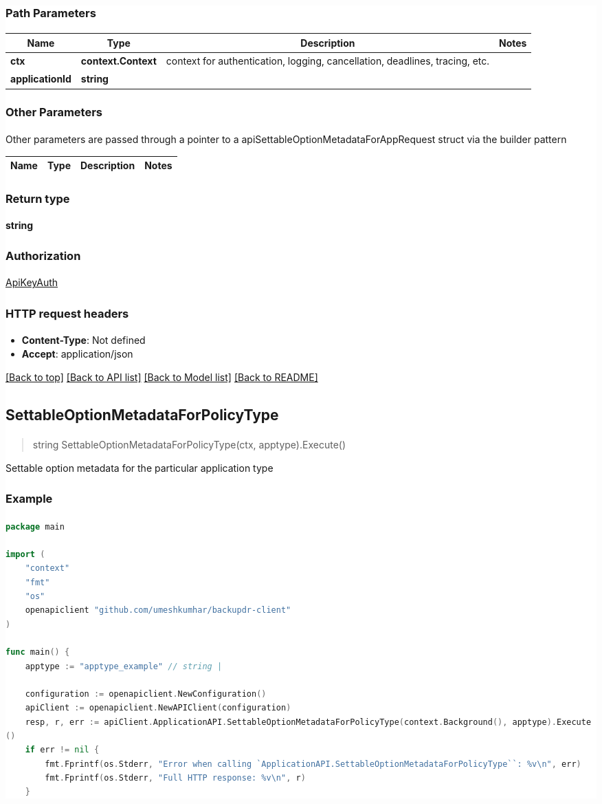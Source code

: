 ### Path Parameters


Name | Type | Description  | Notes
------------- | ------------- | ------------- | -------------
**ctx** | **context.Context** | context for authentication, logging, cancellation, deadlines, tracing, etc.
**applicationId** | **string** |  | 

### Other Parameters

Other parameters are passed through a pointer to a apiSettableOptionMetadataForAppRequest struct via the builder pattern


Name | Type | Description  | Notes
------------- | ------------- | ------------- | -------------


### Return type

**string**

### Authorization

[ApiKeyAuth](../README.md#ApiKeyAuth)

### HTTP request headers

- **Content-Type**: Not defined
- **Accept**: application/json

[[Back to top]](#) [[Back to API list]](../README.md#documentation-for-api-endpoints)
[[Back to Model list]](../README.md#documentation-for-models)
[[Back to README]](../README.md)


## SettableOptionMetadataForPolicyType

> string SettableOptionMetadataForPolicyType(ctx, apptype).Execute()

Settable option metadata for the particular application type

### Example

```go
package main

import (
	"context"
	"fmt"
	"os"
	openapiclient "github.com/umeshkumhar/backupdr-client"
)

func main() {
	apptype := "apptype_example" // string | 

	configuration := openapiclient.NewConfiguration()
	apiClient := openapiclient.NewAPIClient(configuration)
	resp, r, err := apiClient.ApplicationAPI.SettableOptionMetadataForPolicyType(context.Background(), apptype).Execute()
	if err != nil {
		fmt.Fprintf(os.Stderr, "Error when calling `ApplicationAPI.SettableOptionMetadataForPolicyType``: %v\n", err)
		fmt.Fprintf(os.Stderr, "Full HTTP response: %v\n", r)
	}
```